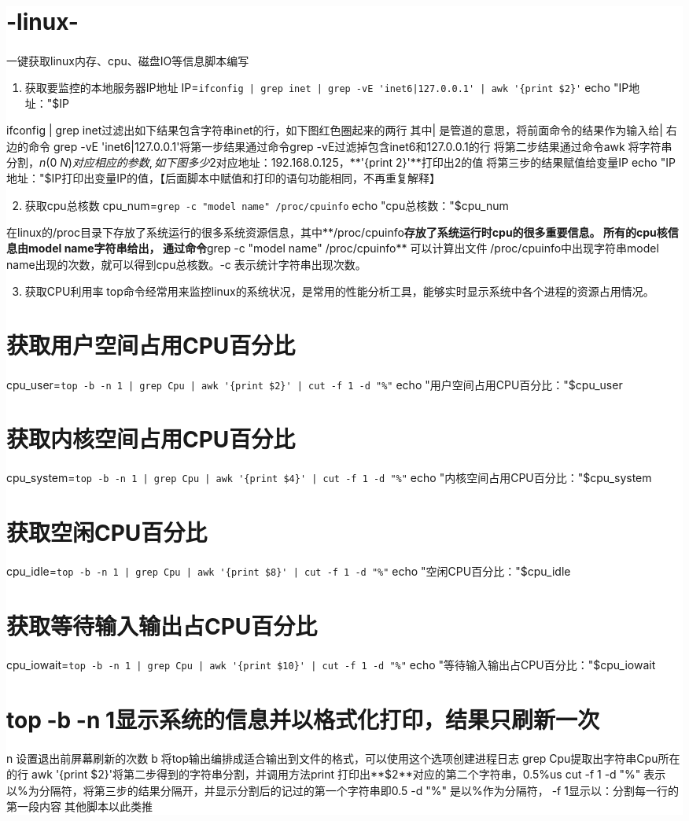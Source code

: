 # -linux-
一键获取linux内存、cpu、磁盘IO等信息脚本编写

1. 获取要监控的本地服务器IP地址
IP=`ifconfig | grep inet | grep -vE 'inet6|127.0.0.1' | awk '{print $2}'`
echo "IP地址："$IP

ifconfig | grep inet过滤出如下结果包含字符串inet的行，如下图红色圈起来的两行 其中| 是管道的意思，将前面命令的结果作为输入给| 右边的命令
grep -vE 'inet6|127.0.0.1'将第一步结果通过命令grep -vE过滤掉包含inet6和127.0.0.1的行
将第二步结果通过命令awk 将字符串分割，$n(0~N) 对应相应的参数,如下图多少$2对应地址：192.168.0.125，**'{print 
2}'**打印出2的值
将第三步的结果赋值给变量IP
echo "IP地址："$IP打印出变量IP的值，【后面脚本中赋值和打印的语句功能相同，不再重复解释】


2. 获取cpu总核数
cpu_num=`grep -c "model name" /proc/cpuinfo`
echo "cpu总核数："$cpu_num

在linux的/proc目录下存放了系统运行的很多系统资源信息，其中**/proc/cpuinfo**存放了系统运行时cpu的很多重要信息。
所有的cpu核信息由model name字符串给出，
通过命令**grep -c "model name" /proc/cpuinfo** 可以计算出文件 /proc/cpuinfo中出现字符串model name出现的次数，就可以得到cpu总核数。-c 表示统计字符串出现次数。


3. 获取CPU利用率
top命令经常用来监控linux的系统状况，是常用的性能分析工具，能够实时显示系统中各个进程的资源占用情况。
# 获取用户空间占用CPU百分比
cpu_user=`top -b -n 1 | grep Cpu | awk '{print $2}' | cut -f 1 -d "%"`
echo "用户空间占用CPU百分比："$cpu_user
 
# 获取内核空间占用CPU百分比
cpu_system=`top -b -n 1 | grep Cpu | awk '{print $4}' | cut -f 1 -d "%"`
echo "内核空间占用CPU百分比："$cpu_system
 
# 获取空闲CPU百分比
cpu_idle=`top -b -n 1 | grep Cpu | awk '{print $8}' | cut -f 1 -d "%"`
echo "空闲CPU百分比："$cpu_idle
 
# 获取等待输入输出占CPU百分比
cpu_iowait=`top -b -n 1 | grep Cpu | awk '{print $10}' | cut -f 1 -d "%"`
echo "等待输入输出占CPU百分比："$cpu_iowait

# top -b -n 1显示系统的信息并以格式化打印，结果只刷新一次
n 设置退出前屏幕刷新的次数
b 将top输出编排成适合输出到文件的格式，可以使用这个选项创建进程日志
grep Cpu提取出字符串Cpu所在的行
awk '{print $2}'将第二步得到的字符串分割，并调用方法print 打印出**$2**对应的第二个字符串，0.5%us
cut -f 1 -d "%" 表示以%为分隔符，将第三步的结果分隔开，并显示分割后的记过的第一个字符串即0.5
-d  "%" 是以%作为分隔符， 
-f 1显示以：分割每一行的第一段内容
其他脚本以此类推
